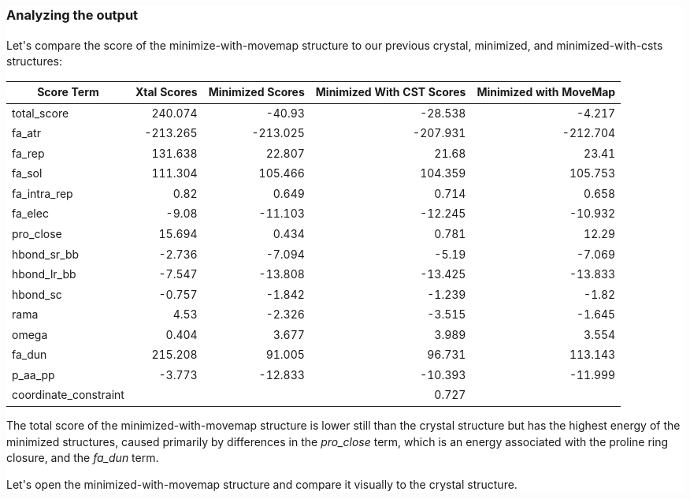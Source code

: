 ### Analyzing the output

Let's compare the score of the minimize-with-movemap structure to our previous crystal, minimized, and minimized-with-csts structures:

| Score Term   | Xtal Scores | Minimized Scores | Minimized With CST Scores | Minimized with MoveMap |
| -----------  | ----------: |  --------------: | ------------------------: | ---------------------: |
| total_score  | 240.074     | -40.93           | -28.538                   | -4.217
| fa_atr       | -213.265    | -213.025         | -207.931                  | -212.704
| fa_rep       | 131.638     | 22.807           | 21.68                     | 23.41
| fa_sol       | 111.304     | 105.466          | 104.359                   | 105.753
| fa_intra_rep | 0.82        | 0.649            | 0.714                     | 0.658
| fa_elec      | -9.08       | -11.103          | -12.245                   | -10.932
| pro_close    | 15.694      | 0.434            | 0.781                     | 12.29
| hbond_sr_bb  | -2.736      | -7.094           | -5.19                     | -7.069
| hbond_lr_bb  | -7.547      | -13.808          | -13.425                   | -13.833
| hbond_sc     | -0.757      | -1.842           | -1.239                    | -1.82
| rama         | 4.53        | -2.326           | -3.515                    | -1.645
| omega        | 0.404       | 3.677            | 3.989                     | 3.554
| fa_dun       | 215.208     | 91.005           | 96.731                    | 113.143
| p_aa_pp      | -3.773      | -12.833          | -10.393                   | -11.999
| coordinate_constraint |    |                  | 0.727                     | |

The total score of the minimized-with-movemap structure is lower still than the crystal structure but has the highest energy of the minimized structures, caused primarily by differences in the _pro_close_ term, which is an energy associated with the proline ring closure, and the _fa_dun_ term.

Let's open the minimized-with-movemap structure and compare it visually to the crystal structure.
